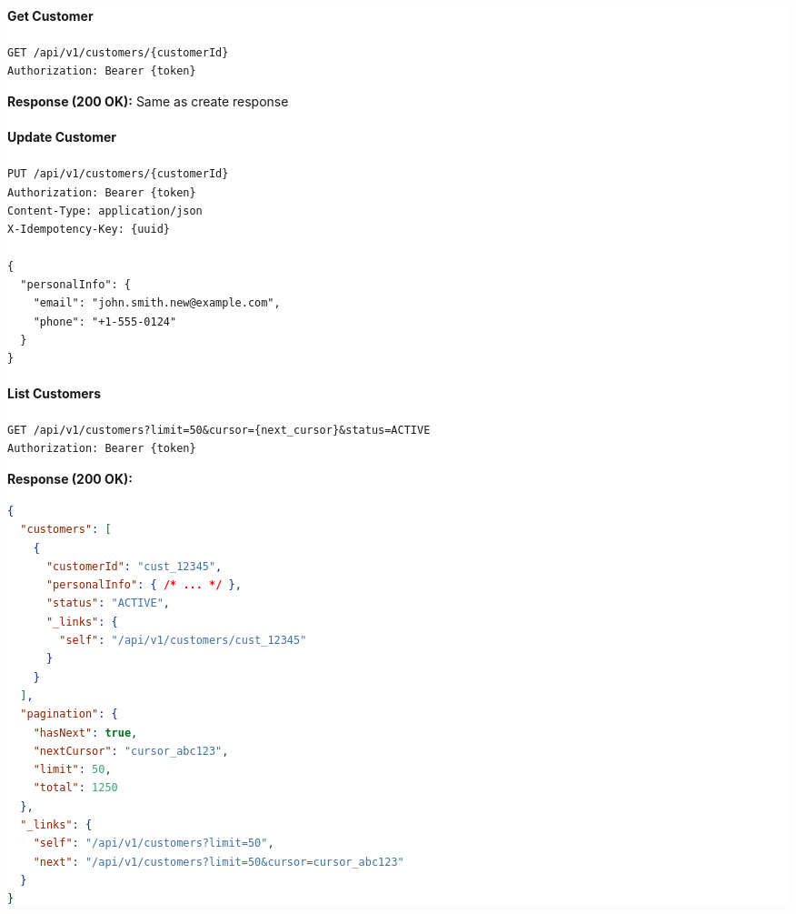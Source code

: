 #### Get Customer
```http
GET /api/v1/customers/{customerId}
Authorization: Bearer {token}
```

**Response (200 OK):** Same as create response

#### Update Customer
```http
PUT /api/v1/customers/{customerId}
Authorization: Bearer {token}
Content-Type: application/json
X-Idempotency-Key: {uuid}

{
  "personalInfo": {
    "email": "john.smith.new@example.com",
    "phone": "+1-555-0124"
  }
}
```

#### List Customers
```http
GET /api/v1/customers?limit=50&cursor={next_cursor}&status=ACTIVE
Authorization: Bearer {token}
```

**Response (200 OK):**
```json
{
  "customers": [
    {
      "customerId": "cust_12345",
      "personalInfo": { /* ... */ },
      "status": "ACTIVE",
      "_links": {
        "self": "/api/v1/customers/cust_12345"
      }
    }
  ],
  "pagination": {
    "hasNext": true,
    "nextCursor": "cursor_abc123",
    "limit": 50,
    "total": 1250
  },
  "_links": {
    "self": "/api/v1/customers?limit=50",
    "next": "/api/v1/customers?limit=50&cursor=cursor_abc123"
  }
}
```
